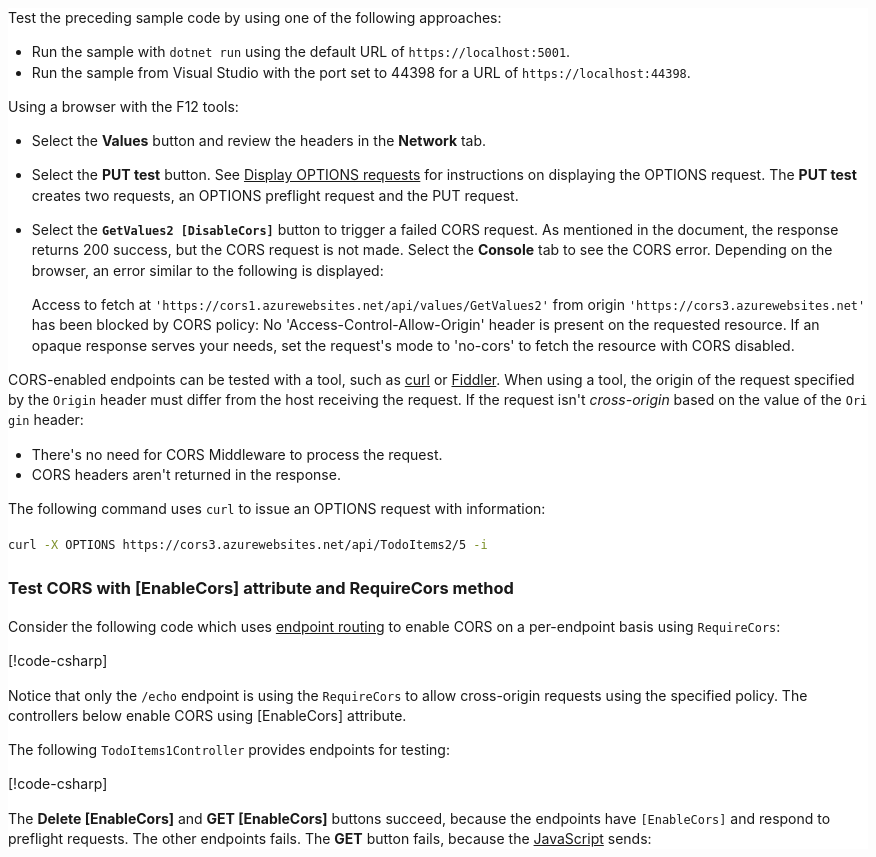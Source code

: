 Test the preceding sample code by using one of the following approaches:


* Run the sample with `dotnet run` using the default URL of `https://localhost:5001`.
* Run the sample from Visual Studio with the port set to 44398 for a URL of `https://localhost:44398`.

Using a browser with the F12 tools:

* Select the **Values** button and review the headers in the **Network** tab.
* Select the **PUT test** button. See [Display OPTIONS requests](#options) for instructions on displaying the OPTIONS request. The **PUT test** creates two requests, an OPTIONS preflight request and the PUT request.
* Select the **`GetValues2 [DisableCors]`** button to trigger a failed CORS request. As mentioned in the document, the response returns 200 success, but the CORS request is not made. Select the **Console** tab to see the CORS error. Depending on the browser, an error similar to the following is displayed:

     Access to fetch at `'https://cors1.azurewebsites.net/api/values/GetValues2'` from origin `'https://cors3.azurewebsites.net'` has been blocked by CORS policy: No 'Access-Control-Allow-Origin' header is present on the requested resource. If an opaque response serves your needs, set the request's mode to 'no-cors' to fetch the resource with CORS disabled.
     
CORS-enabled endpoints can be tested with a tool, such as [curl](https://curl.haxx.se/) or [Fiddler](https://www.telerik.com/fiddler). When using a tool, the origin of the request specified by the `Origin` header must differ from the host receiving the request. If the request isn't *cross-origin* based on the value of the `Origin` header:

* There's no need for CORS Middleware to process the request.
* CORS headers aren't returned in the response.

The following command uses `curl` to issue an OPTIONS request with information:

```bash
curl -X OPTIONS https://cors3.azurewebsites.net/api/TodoItems2/5 -i
```



<a name="tcer"></a>

### Test CORS with [EnableCors] attribute and RequireCors method

Consider the following code which uses [endpoint routing](#ecors6) to enable CORS on a per-endpoint basis using `RequireCors`:

[!code-csharp[](~/security/cors/8.0sample/Cors/Web2API/ProgramTest.cs?name=snippet_teste)]

Notice that only the `/echo` endpoint is using the `RequireCors` to allow cross-origin requests using the specified policy. The controllers below enable CORS using [EnableCors] attribute.

The following `TodoItems1Controller` provides endpoints for testing:

[!code-csharp[](~/security/cors/8.0sample/Cors/Web2API/Controllers/TodoItems1Controller.cs?name=snippet2)]



The **Delete [EnableCors]** and **GET [EnableCors]** buttons succeed, because the endpoints have `[EnableCors]` and respond to preflight requests. The other endpoints fails. The **GET** button fails, because the [JavaScript](https://github.com/dotnet/AspNetCore.Docs/tree/main/aspnetcore/security/cors/8.0sample/Cors/Web2API/wwwroot/js/MyJS.js) sends:
